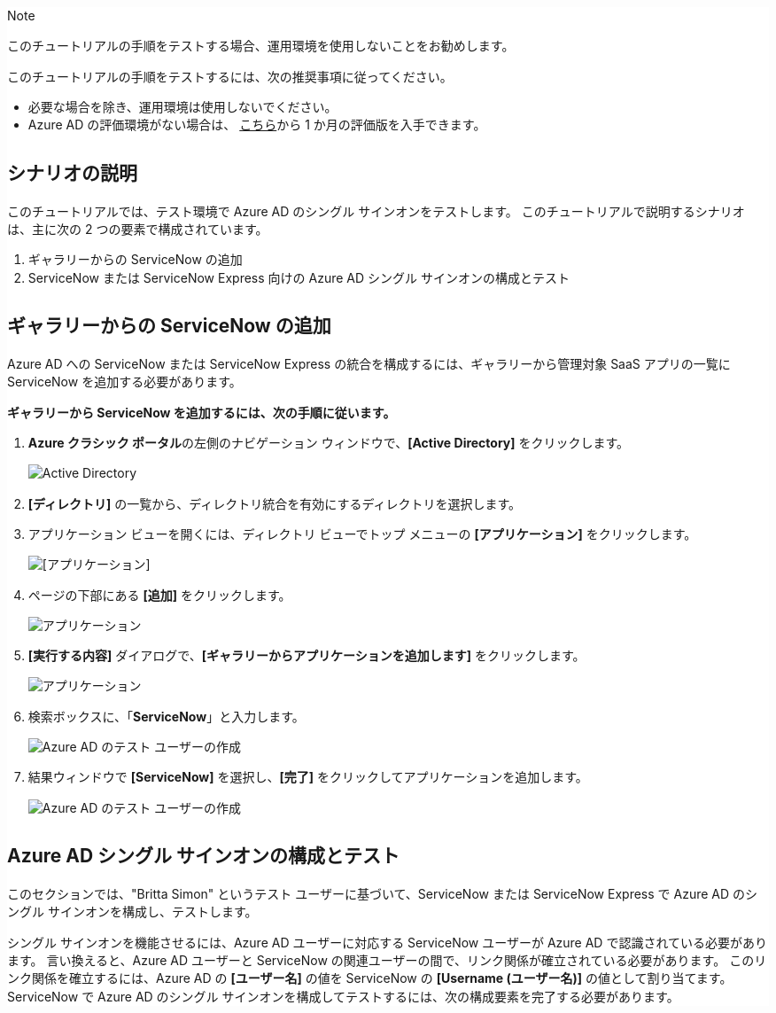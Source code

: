 > [!NOTE]
> このチュートリアルの手順をテストする場合、運用環境を使用しないことをお勧めします。
> 
> 

このチュートリアルの手順をテストするには、次の推奨事項に従ってください。

* 必要な場合を除き、運用環境は使用しないでください。
* Azure AD の評価環境がない場合は、 [こちら](https://azure.microsoft.com/pricing/free-trial/)から 1 か月の評価版を入手できます。

## <a name="scenario-description"></a>シナリオの説明
このチュートリアルでは、テスト環境で Azure AD のシングル サインオンをテストします。 このチュートリアルで説明するシナリオは、主に次の 2 つの要素で構成されています。

1. ギャラリーからの ServiceNow の追加
2. ServiceNow または ServiceNow Express 向けの Azure AD シングル サインオンの構成とテスト

## <a name="adding-servicenow-from-the-gallery"></a>ギャラリーからの ServiceNow の追加
Azure AD への ServiceNow または ServiceNow Express の統合を構成するには、ギャラリーから管理対象 SaaS アプリの一覧に ServiceNow を追加する必要があります。 

**ギャラリーから ServiceNow を追加するには、次の手順に従います。**

1. **Azure クラシック ポータル**の左側のナビゲーション ウィンドウで、**[Active Directory]** をクリックします。 
   
    ![Active Directory][1]
2. **[ディレクトリ]** の一覧から、ディレクトリ統合を有効にするディレクトリを選択します。
3. アプリケーション ビューを開くには、ディレクトリ ビューでトップ メニューの **[アプリケーション]** をクリックします。
   
    ![[アプリケーション]][2]
4. ページの下部にある **[追加]** をクリックします。
   
    ![アプリケーション][3]
5. **[実行する内容]** ダイアログで、**[ギャラリーからアプリケーションを追加します]** をクリックします。
   
    ![アプリケーション][4]
6. 検索ボックスに、「**ServiceNow**」と入力します。
   
    ![Azure AD のテスト ユーザーの作成](./media/active-directory-saas-servicenow-tutorial/tutorial_servicenow_01.png)
7. 結果ウィンドウで **[ServiceNow]** を選択し、**[完了]** をクリックしてアプリケーションを追加します。
   
    ![Azure AD のテスト ユーザーの作成](./media/active-directory-saas-servicenow-tutorial/tutorial_servicenow_02.png)

## <a name="configuring-and-testing-azure-ad-single-sign-on"></a>Azure AD シングル サインオンの構成とテスト
このセクションでは、"Britta Simon" というテスト ユーザーに基づいて、ServiceNow または ServiceNow Express で Azure AD のシングル サインオンを構成し、テストします。

シングル サインオンを機能させるには、Azure AD ユーザーに対応する ServiceNow ユーザーが Azure AD で認識されている必要があります。 言い換えると、Azure AD ユーザーと ServiceNow の関連ユーザーの間で、リンク関係が確立されている必要があります。
このリンク関係を確立するには、Azure AD の **[ユーザー名]** の値を ServiceNow の **[Username (ユーザー名)]** の値として割り当てます。 ServiceNow で Azure AD のシングル サインオンを構成してテストするには、次の構成要素を完了する必要があります。


[1]: ./media/active-directory-saas-servicenow-tutorial/tutorial_general_01.png
[2]: ./media/active-directory-saas-servicenow-tutorial/tutorial_general_02.png
[3]: ./media/active-directory-saas-servicenow-tutorial/tutorial_general_03.png
[4]: ./media/active-directory-saas-servicenow-tutorial/tutorial_general_04.png
[5]: ./media/active-directory-saas-servicenow-tutorial/tutorial_general_05.png
[6]: ./media/active-directory-saas-servicenow-tutorial/tutorial_general_06.png
[7]:  ./media/active-directory-saas-servicenow-tutorial/tutorial_general_050.png
[10]: ./media/active-directory-saas-servicenow-tutorial/tutorial_general_060.png
[11]: ./media/active-directory-saas-servicenow-tutorial/tutorial_general_070.png
[20]: ./media/active-directory-saas-servicenow-tutorial/tutorial_general_100.png
[200]: ./media/active-directory-saas-servicenow-tutorial/tutorial_general_200.png
[201]: ./media/active-directory-saas-servicenow-tutorial/tutorial_general_201.png
[203]: ./media/active-directory-saas-servicenow-tutorial/tutorial_general_203.png
[204]: ./media/active-directory-saas-servicenow-tutorial/tutorial_general_204.png
[205]: ./media/active-directory-saas-servicenow-tutorial/tutorial_general_205.png
